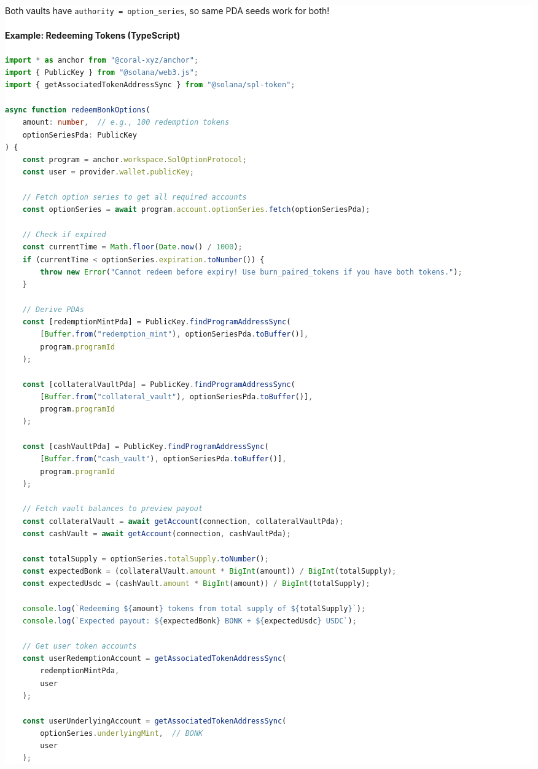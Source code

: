 Both vaults have `authority = option_series`, so same PDA seeds work for both!

#### Example: Redeeming Tokens (TypeScript)

```typescript
import * as anchor from "@coral-xyz/anchor";
import { PublicKey } from "@solana/web3.js";
import { getAssociatedTokenAddressSync } from "@solana/spl-token";

async function redeemBonkOptions(
    amount: number,  // e.g., 100 redemption tokens
    optionSeriesPda: PublicKey
) {
    const program = anchor.workspace.SolOptionProtocol;
    const user = provider.wallet.publicKey;

    // Fetch option series to get all required accounts
    const optionSeries = await program.account.optionSeries.fetch(optionSeriesPda);

    // Check if expired
    const currentTime = Math.floor(Date.now() / 1000);
    if (currentTime < optionSeries.expiration.toNumber()) {
        throw new Error("Cannot redeem before expiry! Use burn_paired_tokens if you have both tokens.");
    }

    // Derive PDAs
    const [redemptionMintPda] = PublicKey.findProgramAddressSync(
        [Buffer.from("redemption_mint"), optionSeriesPda.toBuffer()],
        program.programId
    );

    const [collateralVaultPda] = PublicKey.findProgramAddressSync(
        [Buffer.from("collateral_vault"), optionSeriesPda.toBuffer()],
        program.programId
    );

    const [cashVaultPda] = PublicKey.findProgramAddressSync(
        [Buffer.from("cash_vault"), optionSeriesPda.toBuffer()],
        program.programId
    );

    // Fetch vault balances to preview payout
    const collateralVault = await getAccount(connection, collateralVaultPda);
    const cashVault = await getAccount(connection, cashVaultPda);

    const totalSupply = optionSeries.totalSupply.toNumber();
    const expectedBonk = (collateralVault.amount * BigInt(amount)) / BigInt(totalSupply);
    const expectedUsdc = (cashVault.amount * BigInt(amount)) / BigInt(totalSupply);

    console.log(`Redeeming ${amount} tokens from total supply of ${totalSupply}`);
    console.log(`Expected payout: ${expectedBonk} BONK + ${expectedUsdc} USDC`);

    // Get user token accounts
    const userRedemptionAccount = getAssociatedTokenAddressSync(
        redemptionMintPda,
        user
    );

    const userUnderlyingAccount = getAssociatedTokenAddressSync(
        optionSeries.underlyingMint,  // BONK
        user
    );

```